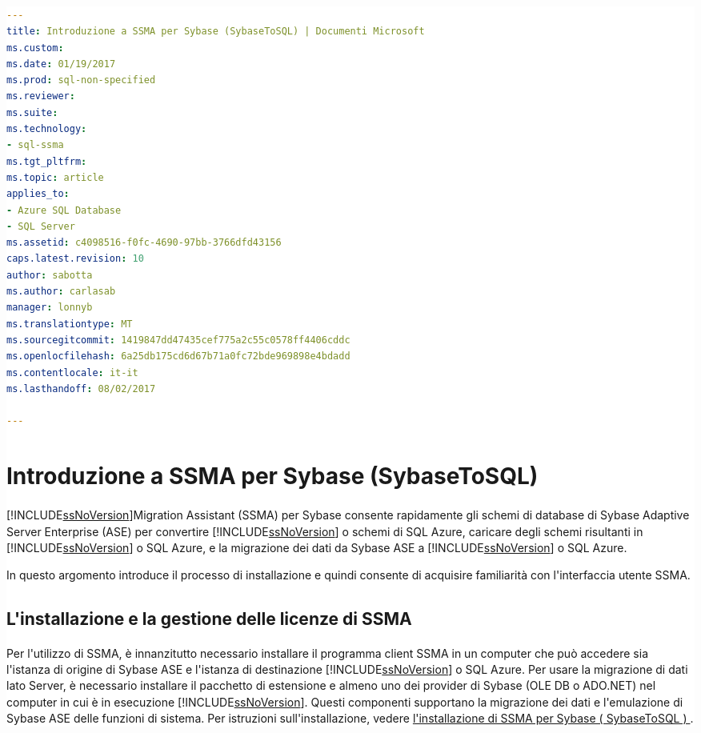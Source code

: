 ```yaml
---
title: Introduzione a SSMA per Sybase (SybaseToSQL) | Documenti Microsoft
ms.custom: 
ms.date: 01/19/2017
ms.prod: sql-non-specified
ms.reviewer: 
ms.suite: 
ms.technology:
- sql-ssma
ms.tgt_pltfrm: 
ms.topic: article
applies_to:
- Azure SQL Database
- SQL Server
ms.assetid: c4098516-f0fc-4690-97bb-3766dfd43156
caps.latest.revision: 10
author: sabotta
ms.author: carlasab
manager: lonnyb
ms.translationtype: MT
ms.sourcegitcommit: 1419847dd47435cef775a2c55c0578ff4406cddc
ms.openlocfilehash: 6a25db175cd6d67b71a0fc72bde969898e4bdadd
ms.contentlocale: it-it
ms.lasthandoff: 08/02/2017

---
```

# <a name="getting-started-with-ssma-for-sybase-sybasetosql"></a>Introduzione a SSMA per Sybase (SybaseToSQL)
[!INCLUDE[ssNoVersion](../../includes/ssnoversion_md.md)]Migration Assistant (SSMA) per Sybase consente rapidamente gli schemi di database di Sybase Adaptive Server Enterprise (ASE) per convertire [!INCLUDE[ssNoVersion](../../includes/ssnoversion_md.md)] o schemi di SQL Azure, caricare degli schemi risultanti in [!INCLUDE[ssNoVersion](../../includes/ssnoversion_md.md)] o SQL Azure, e la migrazione dei dati da Sybase ASE a [!INCLUDE[ssNoVersion](../../includes/ssnoversion_md.md)] o SQL Azure.  
  
In questo argomento introduce il processo di installazione e quindi consente di acquisire familiarità con l'interfaccia utente SSMA.  
  
## <a name="installing-and-licensing-ssma"></a>L'installazione e la gestione delle licenze di SSMA  
Per l'utilizzo di SSMA, è innanzitutto necessario installare il programma client SSMA in un computer che può accedere sia l'istanza di origine di Sybase ASE e l'istanza di destinazione [!INCLUDE[ssNoVersion](../../includes/ssnoversion_md.md)] o SQL Azure. Per usare la migrazione di dati lato Server, è necessario installare il pacchetto di estensione e almeno uno dei provider di Sybase (OLE DB o ADO.NET) nel computer in cui è in esecuzione [!INCLUDE[ssNoVersion](../../includes/ssnoversion_md.md)]. Questi componenti supportano la migrazione dei dati e l'emulazione di Sybase ASE delle funzioni di sistema. Per istruzioni sull'installazione, vedere [l'installazione di SSMA per Sybase &#40; SybaseToSQL &#41; ](../../ssma/sybase/installing-ssma-for-sybase-sybasetosql.md).  
  